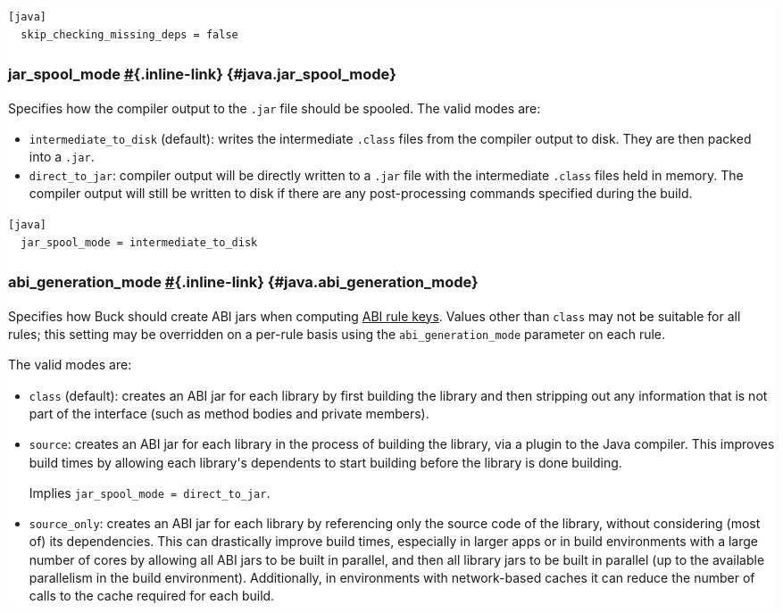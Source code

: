 ``` {.prettyprint .lang-ini}
[java]
  skip_checking_missing_deps = false
```

### jar_spool_mode [\#](#java.jar_spool_mode){.inline-link} {#java.jar_spool_mode}

Specifies how the compiler output to the `.jar` file should be spooled.
The valid modes are:

-   `intermediate_to_disk` (default): writes the intermediate `.class`
    files from the compiler output to disk. They are then packed into a
    `.jar`.
-   `direct_to_jar`: compiler output will be directly written to a
    `.jar` file with the intermediate `.class` files held in memory. The
    compiler output will still be written to disk if there are any
    post-processing commands specified during the build.

``` {.prettyprint .lang-ini}
[java]
  jar_spool_mode = intermediate_to_disk
```

### abi_generation_mode [\#](#java.abi_generation_mode){.inline-link} {#java.abi_generation_mode}

Specifies how Buck should create ABI jars when computing [ABI rule
keys](/concept/rule_keys.html#abi_rule_keys). Values other than `class`
may not be suitable for all rules; this setting may be overridden on a
per-rule basis using the `abi_generation_mode` parameter on each rule.

The valid modes are:

-   `class` (default): creates an ABI jar for each library by first
    building the library and then stripping out any information that is
    not part of the interface (such as method bodies and private
    members).

-   `source`: creates an ABI jar for each library in the process of
    building the library, via a plugin to the Java compiler. This
    improves build times by allowing each library\'s dependents to start
    building before the library is done building.

    Implies `jar_spool_mode = direct_to_jar`.

-   `source_only`: creates an ABI jar for each library by referencing
    only the source code of the library, without considering (most of)
    its dependencies. This can drastically improve build times,
    especially in larger apps or in build environments with a large
    number of cores by allowing all ABI jars to be built in parallel,
    and then all library jars to be built in parallel (up to the
    available parallelism in the build environment). Additionally, in
    environments with network-based caches it can reduce the number of
    calls to the cache required for each build.

